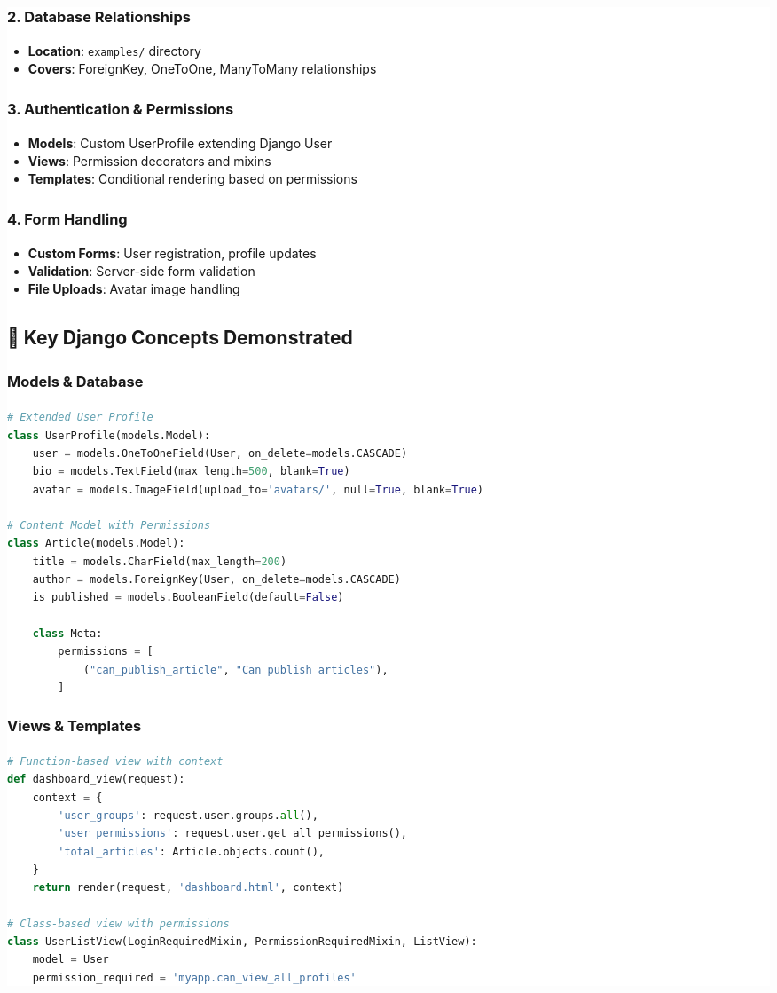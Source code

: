 ### 2. Database Relationships
- **Location**: `examples/` directory
- **Covers**: ForeignKey, OneToOne, ManyToMany relationships

### 3. Authentication & Permissions
- **Models**: Custom UserProfile extending Django User
- **Views**: Permission decorators and mixins
- **Templates**: Conditional rendering based on permissions

### 4. Form Handling
- **Custom Forms**: User registration, profile updates
- **Validation**: Server-side form validation
- **File Uploads**: Avatar image handling

## 🔧 Key Django Concepts Demonstrated

### Models & Database
```python
# Extended User Profile
class UserProfile(models.Model):
    user = models.OneToOneField(User, on_delete=models.CASCADE)
    bio = models.TextField(max_length=500, blank=True)
    avatar = models.ImageField(upload_to='avatars/', null=True, blank=True)

# Content Model with Permissions
class Article(models.Model):
    title = models.CharField(max_length=200)
    author = models.ForeignKey(User, on_delete=models.CASCADE)
    is_published = models.BooleanField(default=False)
    
    class Meta:
        permissions = [
            ("can_publish_article", "Can publish articles"),
        ]
```

### Views & Templates
```python
# Function-based view with context
def dashboard_view(request):
    context = {
        'user_groups': request.user.groups.all(),
        'user_permissions': request.user.get_all_permissions(),
        'total_articles': Article.objects.count(),
    }
    return render(request, 'dashboard.html', context)

# Class-based view with permissions
class UserListView(LoginRequiredMixin, PermissionRequiredMixin, ListView):
    model = User
    permission_required = 'myapp.can_view_all_profiles'
```
